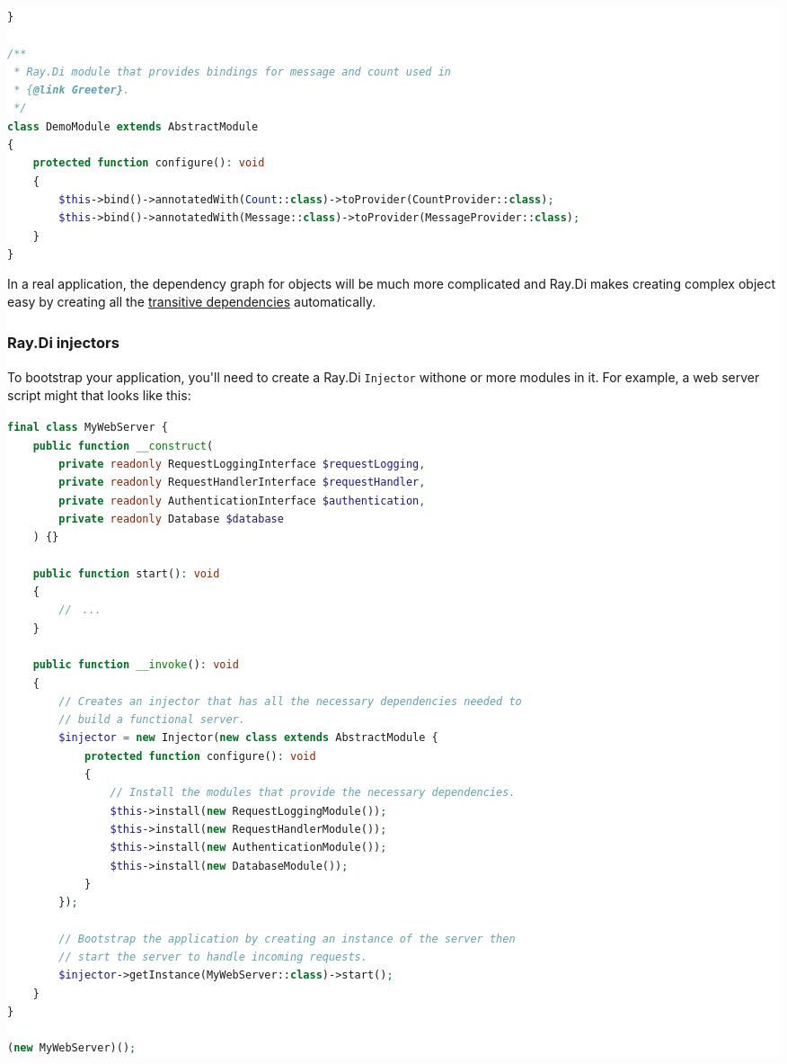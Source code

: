 ```php
}

/**
 * Ray.Di module that provides bindings for message and count used in
 * {@link Greeter}.
 */
class DemoModule extends AbstractModule
{
    protected function configure(): void
    {
        $this->bind()->annotatedWith(Count::class)->toProvider(CountProvider::class);
        $this->bind()->annotatedWith(Message::class)->toProvider(MessageProvider::class);
    }
}
```

In a real application, the dependency graph for objects will be much more complicated and Ray.Di makes creating complex object easy by creating all the [transitive dependencies](https://en.wikipedia.org/wiki/Transitive_dependency) automatically.

### Ray.Di injectors

To bootstrap your application, you'll need to create a Ray.Di `Injector` withone or more modules in it. For example, a web server script might that looks like this:

```php
final class MyWebServer {
    public function __construct(
        private readonly RequestLoggingInterface $requestLogging,
        private readonly RequestHandlerInterface $requestHandler,
        private readonly AuthenticationInterface $authentication,
        private readonly Database $database
    ) {}

    public function start(): void
    {
        //　...
    }
    
    public function __invoke(): void
    {
        // Creates an injector that has all the necessary dependencies needed to
        // build a functional server.
        $injector = new Injector(new class extends AbstractModule {
            protected function configure(): void
            {
                // Install the modules that provide the necessary dependencies.
                $this->install(new RequestLoggingModule());
                $this->install(new RequestHandlerModule());
                $this->install(new AuthenticationModule());
                $this->install(new DatabaseModule());
            }
        });
    
        // Bootstrap the application by creating an instance of the server then
        // start the server to handle incoming requests.
        $injector->getInstance(MyWebServer::class)->start();
    }
}

(new MyWebServer)();
```
